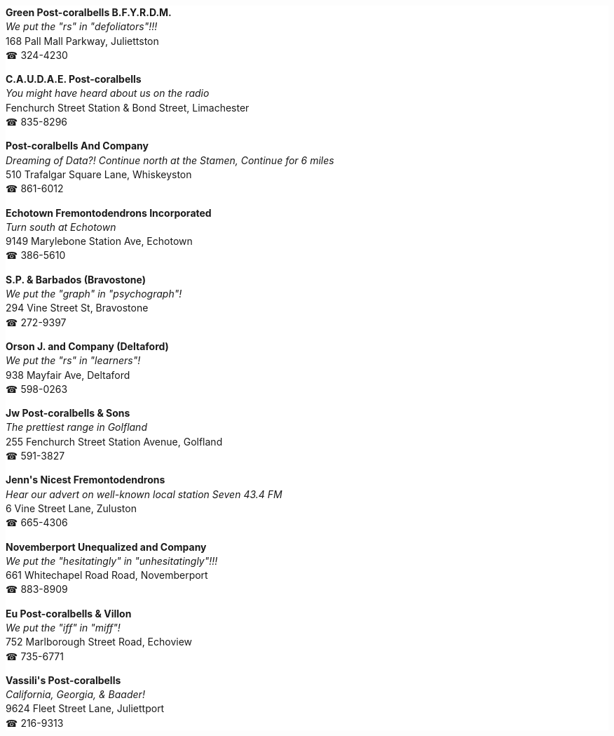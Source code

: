 **Green Post-coralbells B.F.Y.R.D.M.**  
_We put the "rs" in "defoliators"!!!_  
168 Pall Mall Parkway, Juliettston  
☎ 324-4230

**C.A.U.D.A.E. Post-coralbells**  
_You might have heard about us on the radio_  
Fenchurch Street Station & Bond Street, Limachester  
☎ 835-8296

**Post-coralbells And Company**  
_Dreaming of Data?! 
Continue north at the Stamen, Continue for 6 miles_  
510 Trafalgar Square Lane, Whiskeyston  
☎ 861-6012

**Echotown Fremontodendrons Incorporated**  
_Turn south at Echotown_  
9149 Marylebone Station Ave, Echotown  
☎ 386-5610

**S.P. & Barbados (Bravostone)**  
_We put the "graph" in "psychograph"!_  
294 Vine Street St, Bravostone  
☎ 272-9397

**Orson J. and Company (Deltaford)**  
_We put the "rs" in "learners"!_  
938 Mayfair Ave, Deltaford  
☎ 598-0263

**Jw Post-coralbells & Sons**  
_The prettiest range in Golfland_  
255 Fenchurch Street Station Avenue, Golfland  
☎ 591-3827

**Jenn's Nicest Fremontodendrons**  
_Hear our advert on well-known local station Seven 43.4 FM_  
6 Vine Street Lane, Zuluston  
☎ 665-4306

**Novemberport Unequalized and Company**  
_We put the "hesitatingly" in "unhesitatingly"!!!_  
661 Whitechapel Road Road, Novemberport  
☎ 883-8909

**Eu Post-coralbells & Villon**  
_We put the "iff" in "miff"!_  
752 Marlborough Street Road, Echoview  
☎ 735-6771

**Vassili's Post-coralbells**  
_California, Georgia, & Baader!_  
9624 Fleet Street Lane, Juliettport  
☎ 216-9313
